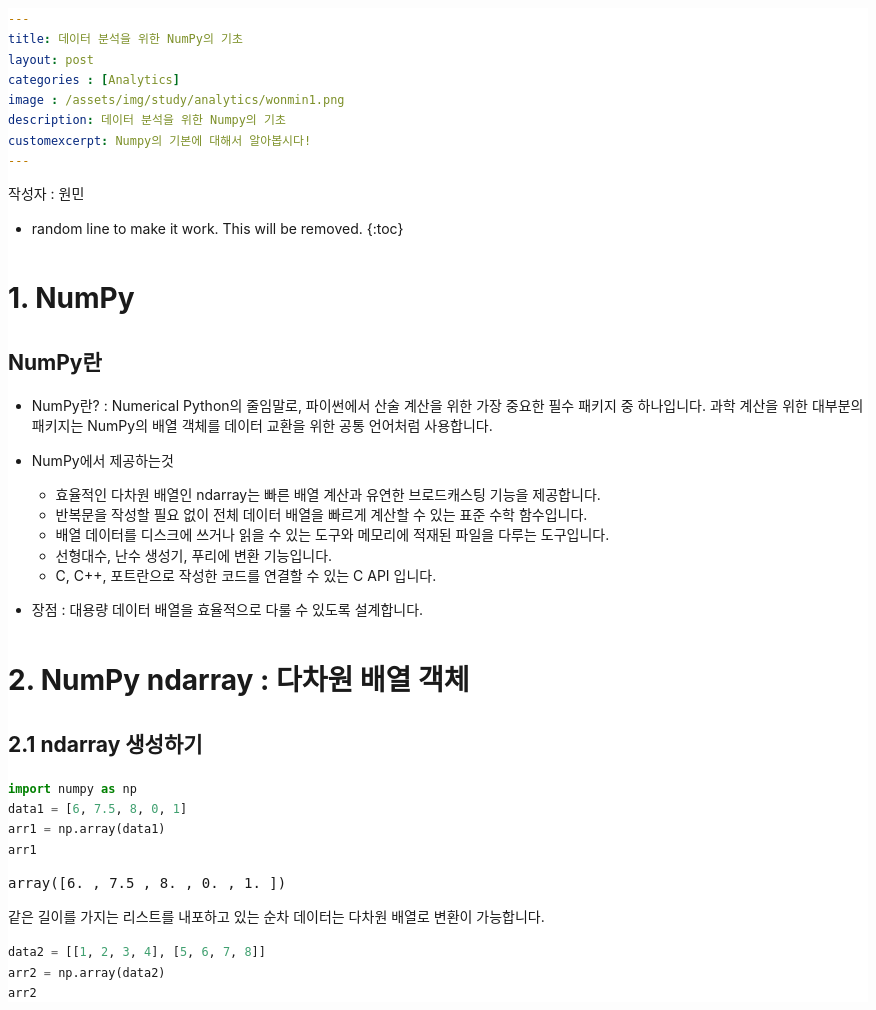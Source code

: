 ```yaml
---  
title: 데이터 분석을 위한 NumPy의 기초
layout: post 
categories : [Analytics]
image : /assets/img/study/analytics/wonmin1.png 
description: 데이터 분석을 위한 Numpy의 기초
customexcerpt: Numpy의 기본에 대해서 알아봅시다! 
---
```


<span class = "alert g">작성자 : 원민</span>



* random line to make it work. This will be removed.
{:toc} 

# 1. NumPy

## NumPy란
- NumPy란?
    : Numerical Python의 줄임말로, 파이썬에서 산술 계산을 위한 가장 중요한 필수 패키지 중 하나입니다.
    과학 계산을 위한 대부분의 패키지는 NumPy의 배열 객체를 데이터 교환을 위한 공통 언어처럼 사용합니다.
- NumPy에서 제공하는것
    - 효율적인 다차원 배열인 ndarray는 빠른 배열 계산과 유연한 브로드캐스팅 기능을 제공합니다.
    - 반복문을 작성할 필요 없이 전체 데이터 배열을 빠르게 계산할 수 있는 표준 수학 함수입니다.
    - 배열 데이터를 디스크에 쓰거나 읽을 수 있는 도구와 메모리에 적재된 파일을 다루는 도구입니다.
    - 선형대수, 난수 생성기, 푸리에 변환 기능입니다.
    - C, C++, 포트란으로 작성한 코드를 연결할 수 있는 C API 입니다.

- 장점
    : 대용량 데이터 배열을 효율적으로 다룰 수 있도록 설계합니다.

# 2. NumPy ndarray : 다차원 배열 객체

## **2.1** ndarray 생성하기

```python
import numpy as np
data1 = [6, 7.5, 8, 0, 1]
arr1 = np.array(data1)
arr1
```

<pre>
array([6. , 7.5 , 8. , 0. , 1. ])
</pre>

같은 길이를 가지는 리스트를 내포하고 있는 순차 데이터는 다차원 배열로 변환이 가능합니다.

```python
data2 = [[1, 2, 3, 4], [5, 6, 7, 8]]
arr2 = np.array(data2)
arr2
```
